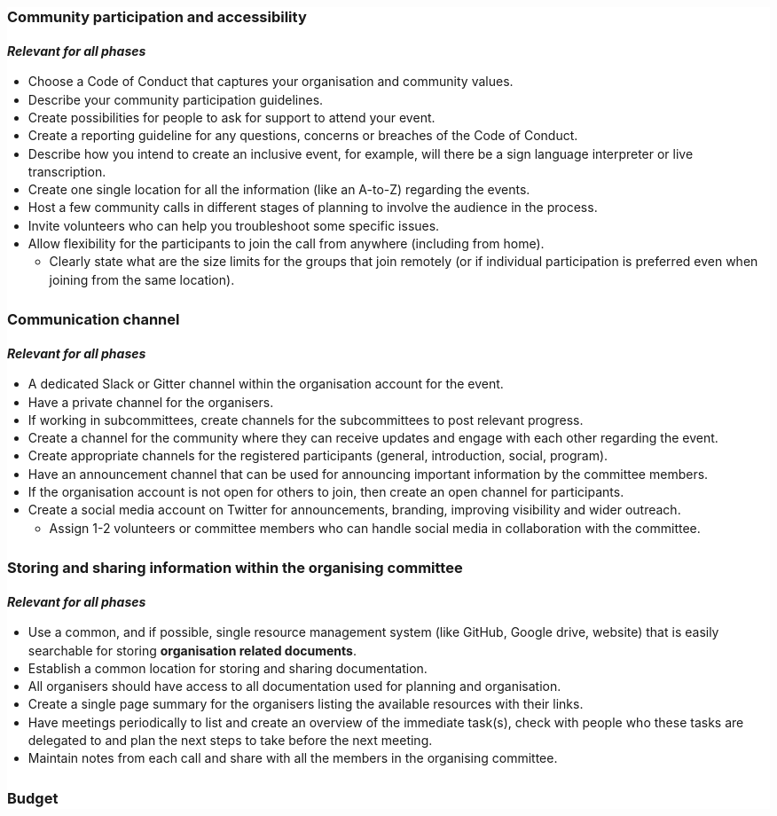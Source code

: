 ### Community participation and accessibility

***Relevant for all phases***

- Choose a Code of Conduct that captures your organisation and community values.
- Describe your community participation guidelines.
- Create possibilities for people to ask for support to attend your event.
- Create a reporting guideline for any questions, concerns or breaches of the Code of Conduct.
- Describe how you intend to create an inclusive event, for example, will there be a sign language interpreter or live transcription.
- Create one single location for all the information (like an A-to-Z) regarding the events.
- Host a few community calls in different stages of planning to involve the audience in the process.
- Invite volunteers who can help you troubleshoot some specific issues.
- Allow flexibility for the participants to join the call from anywhere (including from home).
  - Clearly state what are the size limits for the groups that join remotely (or if individual participation is preferred even when joining from the same location).

### Communication channel

***Relevant for all phases***

- A dedicated Slack or Gitter channel within the organisation account for the event.
- Have a private channel for the organisers.
- If working in subcommittees, create channels for the subcommittees to post relevant progress.
- Create a channel for the community where they can receive updates and engage with each other regarding the event.
- Create appropriate channels for the registered participants (general, introduction, social, program).
- Have an announcement channel that can be used for announcing important information by the committee members.
- If the organisation account is not open for others to join, then create an open channel for participants.
- Create a social media account on Twitter for announcements, branding, improving visibility and wider outreach.
  - Assign 1-2 volunteers or committee members who can handle social media in collaboration with the committee.

### Storing and sharing information within the organising committee

***Relevant for all phases***

- Use a common, and if possible, single resource management system (like GitHub, Google drive, website) that is easily searchable for storing **organisation related documents**.
- Establish a common location for storing and sharing documentation.
- All organisers should have access to all documentation used for planning and organisation.
- Create a single page summary for the organisers listing the available resources with their links.
- Have meetings periodically to list and create an overview of the immediate task(s), check with people who these tasks are delegated to and plan the next steps to take before the next meeting.
- Maintain notes from each call and share with all the members in the organising committee.

### Budget
